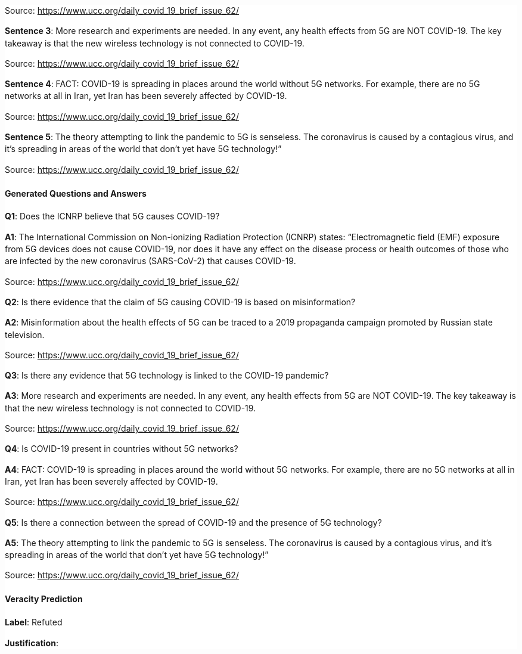 Source: https://www.ucc.org/daily_covid_19_brief_issue_62/

**Sentence 3**: More research and experiments are needed. In any event, any health effects from 5G are NOT COVID-19. The key takeaway is that the new wireless technology is not connected to COVID-19.

Source: https://www.ucc.org/daily_covid_19_brief_issue_62/

**Sentence 4**: FACT: COVID-19 is spreading in places around the world without 5G networks. For example, there are no 5G networks at all in Iran, yet Iran has been severely affected by COVID-19.

Source: https://www.ucc.org/daily_covid_19_brief_issue_62/

**Sentence 5**: The theory attempting to link the pandemic to 5G is senseless. The coronavirus is caused by a contagious virus, and it’s spreading in areas of the world that don’t yet have 5G technology!”

Source: https://www.ucc.org/daily_covid_19_brief_issue_62/

#### Generated Questions and Answers

**Q1**: Does the ICNRP believe that 5G causes COVID-19?

**A1**: The International Commission on Non-ionizing Radiation Protection (ICNRP) states: “Electromagnetic field (EMF) exposure from 5G devices does not cause COVID-19, nor does it have any effect on the disease process or health outcomes of those who are infected by the new coronavirus (SARS-CoV-2) that causes COVID-19.

Source: https://www.ucc.org/daily_covid_19_brief_issue_62/

**Q2**: Is there evidence that the claim of 5G causing COVID-19 is based on misinformation?

**A2**: Misinformation about the health effects of 5G can be traced to a 2019 propaganda campaign promoted by Russian state television.

Source: https://www.ucc.org/daily_covid_19_brief_issue_62/

**Q3**: Is there any evidence that 5G technology is linked to the COVID-19 pandemic?

**A3**: More research and experiments are needed. In any event, any health effects from 5G are NOT COVID-19. The key takeaway is that the new wireless technology is not connected to COVID-19.

Source: https://www.ucc.org/daily_covid_19_brief_issue_62/

**Q4**: Is COVID-19 present in countries without 5G networks?

**A4**: FACT: COVID-19 is spreading in places around the world without 5G networks. For example, there are no 5G networks at all in Iran, yet Iran has been severely affected by COVID-19.

Source: https://www.ucc.org/daily_covid_19_brief_issue_62/

**Q5**: Is there a connection between the spread of COVID-19 and the presence of 5G technology?

**A5**: The theory attempting to link the pandemic to 5G is senseless. The coronavirus is caused by a contagious virus, and it’s spreading in areas of the world that don’t yet have 5G technology!”

Source: https://www.ucc.org/daily_covid_19_brief_issue_62/

#### Veracity Prediction

**Label**: Refuted

**Justification**:
